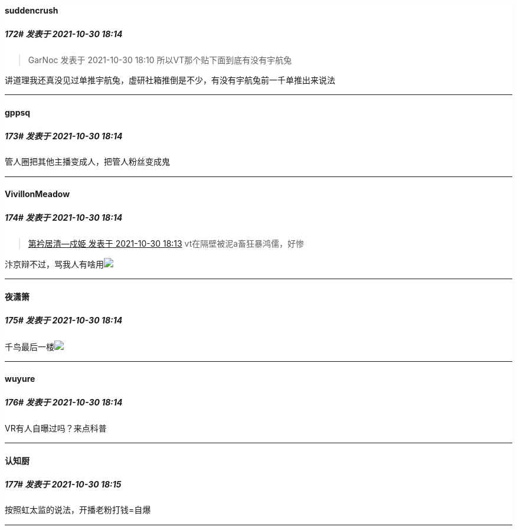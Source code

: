 ####  suddencrush
##### 172#       发表于 2021-10-30 18:14


<blockquote>GarNoc 发表于 2021-10-30 18:10
所以VT那个贴下面到底有没有宇航兔</blockquote>
讲道理我还真没见过单推宇航兔，虚研社箱推倒是不少，有没有宇航兔前一千单推出来说法


*****

####  gppsq
##### 173#       发表于 2021-10-30 18:14


管人圈把其他主播变成人，把管人粉丝变成鬼


*****

####  VivillonMeadow
##### 174#       发表于 2021-10-30 18:14


<blockquote><a href="httphttps://bbs.saraba1st.com/2b/forum.php?mod=redirect&amp;goto=findpost&amp;pid=53341889&amp;ptid=2034461" target="_blank">第衿居清—戍姫 发表于 2021-10-30 18:13</a>
vt在隔壁被泥a畜狂暴鸿儒，好惨</blockquote>
汴京辩不过，骂我人有啥用<img src="https://static.saraba1st.com/image/smiley/face2017/066.png" referrerpolicy="no-referrer">


*****

####  夜潇箫
##### 175#       发表于 2021-10-30 18:14


千鸟最后一楼<img src="https://static.saraba1st.com/image/smiley/face2017/138.png" referrerpolicy="no-referrer">


*****

####  wuyure
##### 176#       发表于 2021-10-30 18:14


VR有人自曝过吗？来点科普


*****

####  认知厨
##### 177#       发表于 2021-10-30 18:15


按照虹太监的说法，开播老粉打钱=自爆


*****
